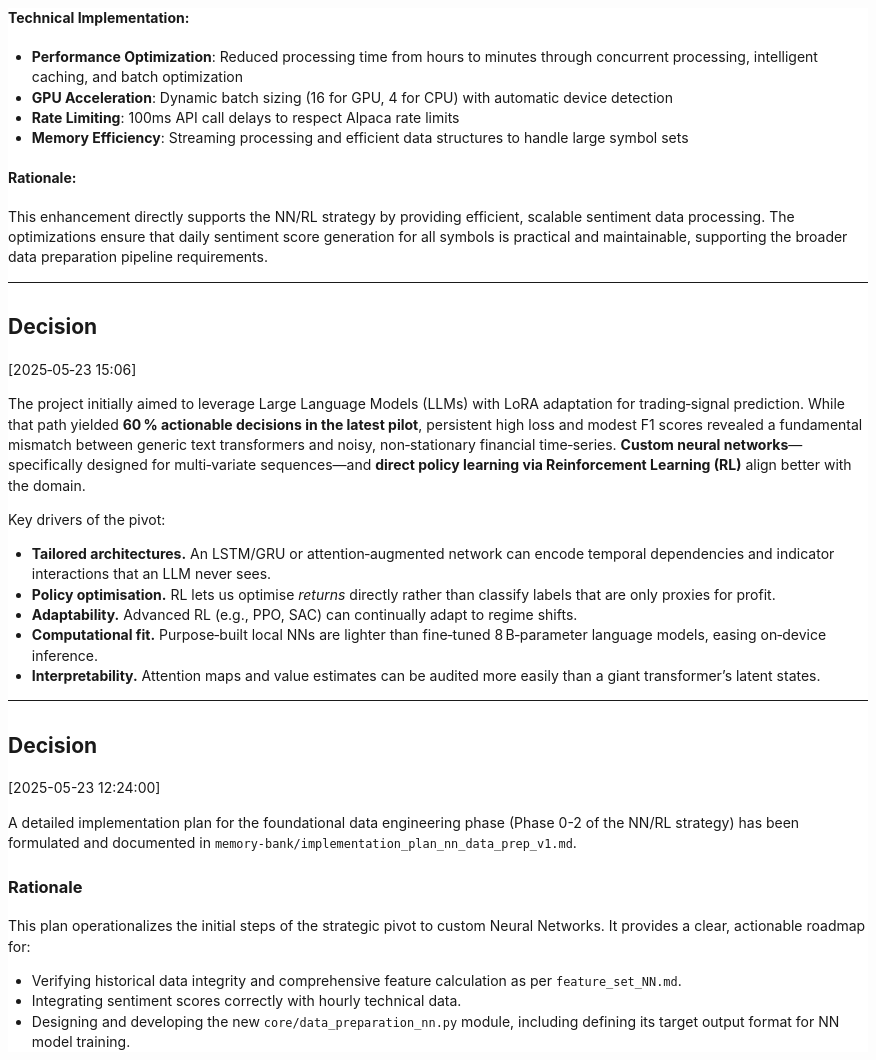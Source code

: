 #### Technical Implementation:
- **Performance Optimization**: Reduced processing time from hours to minutes through concurrent processing, intelligent caching, and batch optimization
- **GPU Acceleration**: Dynamic batch sizing (16 for GPU, 4 for CPU) with automatic device detection
- **Rate Limiting**: 100ms API call delays to respect Alpaca rate limits
- **Memory Efficiency**: Streaming processing and efficient data structures to handle large symbol sets

#### Rationale:
This enhancement directly supports the NN/RL strategy by providing efficient, scalable sentiment data processing. The optimizations ensure that daily sentiment score generation for all symbols is practical and maintainable, supporting the broader data preparation pipeline requirements.

---

## Decision
[2025‑05‑23 15:06]

The project initially aimed to leverage Large Language Models (LLMs) with LoRA adaptation for trading‑signal prediction.  While that path yielded **60 % actionable decisions in the latest pilot**, persistent high loss and modest F1 scores revealed a fundamental mismatch between generic text transformers and noisy, non‑stationary financial time‑series.  **Custom neural networks**—specifically designed for multi‑variate sequences—and **direct policy learning via Reinforcement Learning (RL)** align better with the domain.

Key drivers of the pivot:

* **Tailored architectures.**  An LSTM/GRU or attention‑augmented network can encode temporal dependencies and indicator interactions that an LLM never sees.  
* **Policy optimisation.**  RL lets us optimise *returns* directly rather than classify labels that are only proxies for profit.  
* **Adaptability.**  Advanced RL (e.g., PPO, SAC) can continually adapt to regime shifts.  
* **Computational fit.**  Purpose‑built local NNs are lighter than fine‑tuned 8 B‑parameter language models, easing on‑device inference.  
* **Interpretability.**  Attention maps and value estimates can be audited more easily than a giant transformer’s latent states.
---

## Decision
[2025-05-23 12:24:00]

A detailed implementation plan for the foundational data engineering phase (Phase 0-2 of the NN/RL strategy) has been formulated and documented in `memory-bank/implementation_plan_nn_data_prep_v1.md`.

### Rationale
This plan operationalizes the initial steps of the strategic pivot to custom Neural Networks. It provides a clear, actionable roadmap for:
*   Verifying historical data integrity and comprehensive feature calculation as per `feature_set_NN.md`.
*   Integrating sentiment scores correctly with hourly technical data.
*   Designing and developing the new `core/data_preparation_nn.py` module, including defining its target output format for NN model training.
